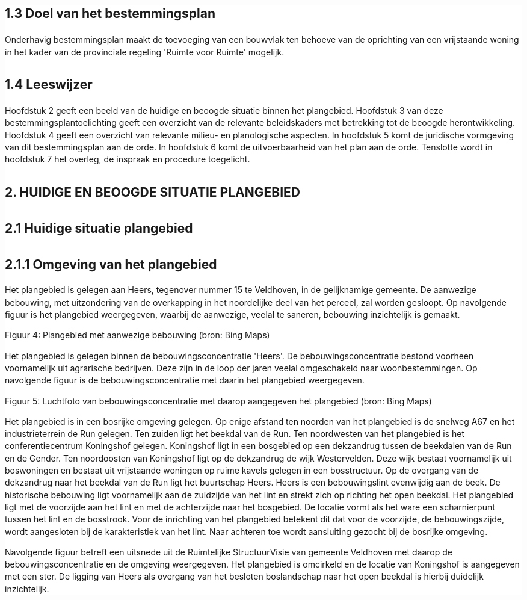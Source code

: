 ## **1.3 Doel van het bestemmingsplan**

Onderhavig bestemmingsplan maakt de toevoeging van een bouwvlak ten behoeve van de oprichting van een vrijstaande woning in het kader van de provinciale regeling 'Ruimte voor Ruimte' mogelijk.

## **1.4 Leeswijzer**

Hoofdstuk 2 geeft een beeld van de huidige en beoogde situatie binnen het plangebied. Hoofdstuk 3 van deze bestemmingsplantoelichting geeft een overzicht van de relevante beleidskaders met betrekking tot de beoogde herontwikkeling. Hoofdstuk 4 geeft een overzicht van relevante milieu- en planologische aspecten. In hoofdstuk 5 komt de juridische vormgeving van dit bestemmingsplan aan de orde. In hoofdstuk 6 komt de uitvoerbaarheid van het plan aan de orde. Tenslotte wordt in hoofdstuk 7 het overleg, de inspraak en procedure toegelicht.

## **2. HUIDIGE EN BEOOGDE SITUATIE PLANGEBIED**

## **2.1 Huidige situatie plangebied**

## **2.1.1 Omgeving van het plangebied**

Het plangebied is gelegen aan Heers, tegenover nummer 15 te Veldhoven, in de gelijknamige gemeente. De aanwezige bebouwing, met uitzondering van de overkapping in het noordelijke deel van het perceel, zal worden gesloopt. Op navolgende figuur is het plangebied weergegeven, waarbij de aanwezige, veelal te saneren, bebouwing inzichtelijk is gemaakt.

Figuur 4: Plangebied met aanwezige bebouwing (bron: Bing Maps)

Het plangebied is gelegen binnen de bebouwingsconcentratie 'Heers'. De bebouwingsconcentratie bestond voorheen voornamelijk uit agrarische bedrijven. Deze zijn in de loop der jaren veelal omgeschakeld naar woonbestemmingen. Op navolgende figuur is de bebouwingsconcentratie met daarin het plangebied weergegeven.

Figuur 5: Luchtfoto van bebouwingsconcentratie met daarop aangegeven het plangebied (bron: Bing Maps)

Het plangebied is in een bosrijke omgeving gelegen. Op enige afstand ten noorden van het plangebied is de snelweg A67 en het industrieterrein de Run gelegen. Ten zuiden ligt het beekdal van de Run. Ten noordwesten van het plangebied is het conferentiecentrum Koningshof gelegen. Koningshof ligt in een bosgebied op een dekzandrug tussen de beekdalen van de Run en de Gender. Ten noordoosten van Koningshof ligt op de dekzandrug de wijk Westervelden. Deze wijk bestaat voornamelijk uit boswoningen en bestaat uit vrijstaande woningen op ruime kavels gelegen in een bosstructuur. Op de overgang van de dekzandrug naar het beekdal van de Run ligt het buurtschap Heers. Heers is een bebouwingslint evenwijdig aan de beek. De historische bebouwing ligt voornamelijk aan de zuidzijde van het lint en strekt zich op richting het open beekdal. Het plangebied ligt met de voorzijde aan het lint en met de achterzijde naar het bosgebied. De locatie vormt als het ware een scharnierpunt tussen het lint en de bosstrook. Voor de inrichting van het plangebied betekent dit dat voor de voorzijde, de bebouwingszijde, wordt aangesloten bij de karakteristiek van het lint. Naar achteren toe wordt aansluiting gezocht bij de bosrijke omgeving.

Navolgende figuur betreft een uitsnede uit de Ruimtelijke StructuurVisie van gemeente Veldhoven met daarop de bebouwingsconcentratie en de omgeving weergegeven. Het plangebied is omcirkeld en de locatie van Koningshof is aangegeven met een ster. De ligging van Heers als overgang van het besloten boslandschap naar het open beekdal is hierbij duidelijk inzichtelijk.
